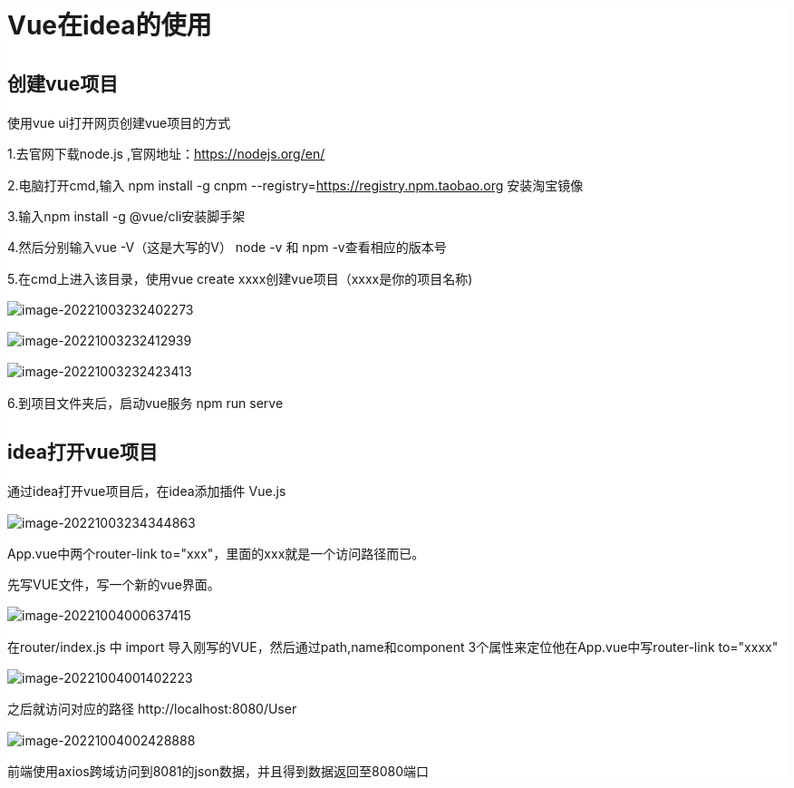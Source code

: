 # Vue在idea的使用

## 创建vue项目

使用vue ui打开网页创建vue项目的方式

1.去官网下载node.js ,官网地址：https://nodejs.org/en/

2.电脑打开cmd,输入 npm install -g cnpm --registry=https://registry.npm.taobao.org 安装淘宝镜像

3.输入npm install -g @vue/cli安装脚手架

4.然后分别输入vue -V（这是大写的V） node -v 和 npm -v查看相应的版本号

5.在cmd上进入该目录，使用vue create xxxx创建vue项目（xxxx是你的项目名称)

![image-20221003232402273](C:\Users\李焱军\AppData\Roaming\Typora\typora-user-images\image-20221003232402273.png)

![image-20221003232412939](C:\Users\李焱军\AppData\Roaming\Typora\typora-user-images\image-20221003232412939.png)

![image-20221003232423413](C:\Users\李焱军\AppData\Roaming\Typora\typora-user-images\image-20221003232423413.png)

6.到项目文件夹后，启动vue服务 npm run serve

## idea打开vue项目

通过idea打开vue项目后，在idea添加插件 Vue.js

![image-20221003234344863](C:\Users\李焱军\AppData\Roaming\Typora\typora-user-images\image-20221003234344863.png)

App.vue中两个router-link to="xxx"，里面的xxx就是一个访问路径而已。

先写VUE文件，写一个新的vue界面。

![image-20221004000637415](C:\Users\李焱军\AppData\Roaming\Typora\typora-user-images\image-20221004000637415.png)

在router/index.js 中 import 导入刚写的VUE，然后通过path,name和component 3个属性来定位他在App.vue中写router-link to="xxxx"

![image-20221004001402223](C:\Users\李焱军\AppData\Roaming\Typora\typora-user-images\image-20221004001402223.png)

之后就访问对应的路径   http://localhost:8080/User

![image-20221004002428888](C:\Users\李焱军\AppData\Roaming\Typora\typora-user-images\image-20221004002428888.png)

前端使用axios跨域访问到8081的json数据，并且得到数据返回至8080端口







